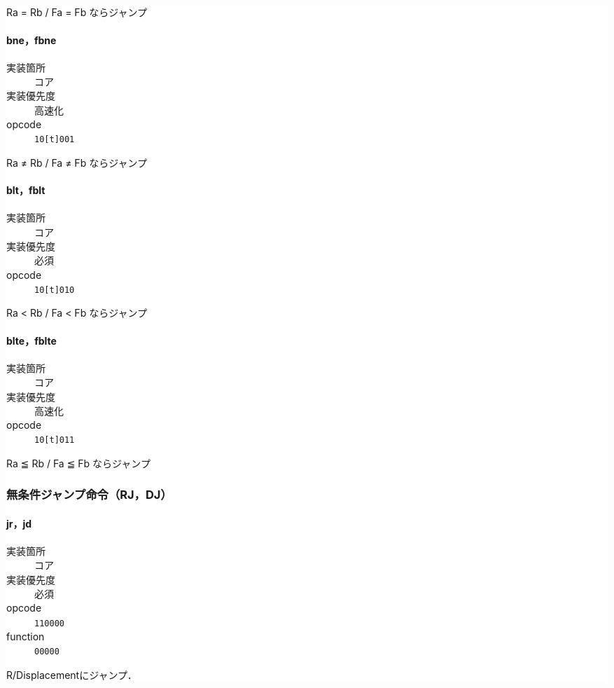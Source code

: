 Ra = Rb / Fa = Fb ならジャンプ

#### bne，fbne
<dl>
    <dt>実装箇所</dt>
        <dd>コア</dd>
    <dt>実装優先度</dt>
        <dd>高速化</dd>
    <dt>opcode</dt>
        <dd><code>10[t]001</code></dd>
</dl>

Ra ≠ Rb / Fa ≠ Fb ならジャンプ

#### blt，fblt
<dl>
    <dt>実装箇所</dt>
        <dd>コア</dd>
    <dt>実装優先度</dt>
        <dd>必須</dd>
    <dt>opcode</dt>
        <dd><code>10[t]010</code></dd>
</dl>

Ra < Rb / Fa < Fb ならジャンプ

#### blte，fblte
<dl>
    <dt>実装箇所</dt>
        <dd>コア</dd>
    <dt>実装優先度</dt>
        <dd>高速化</dd>
    <dt>opcode</dt>
        <dd><code>10[t]011</code></dd>
</dl>

Ra ≦ Rb / Fa ≦ Fb ならジャンプ


### 無条件ジャンプ命令（RJ，DJ）
#### jr，jd
<dl>
    <dt>実装箇所</dt>
        <dd>コア</dd>
    <dt>実装優先度</dt>
        <dd>必須</dd>
    <dt>opcode</dt>
        <dd><code>110000</code></dd>
    <dt>function</dt>
        <dd><code>00000</code></dd>
</dl>

R/Displacementにジャンプ．
